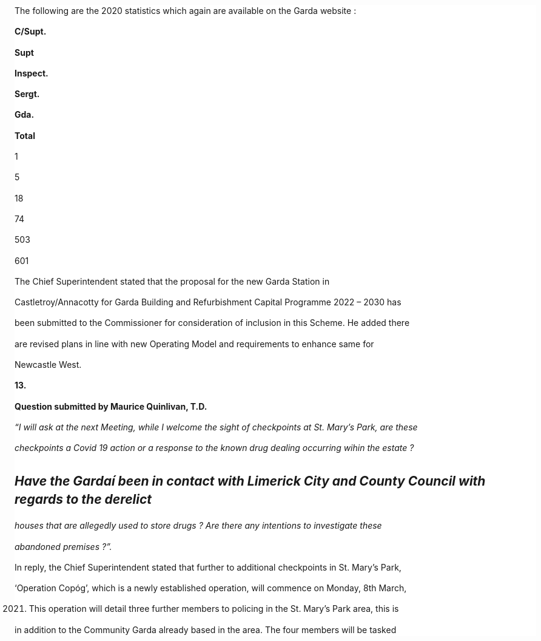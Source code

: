 The following are the 2020 statistics which again are available on the Garda website :

**C/Supt.**

**Supt**

**Inspect.**

**Sergt.**

**Gda.**

**Total**

1

5

18

74

503

601

The Chief Superintendent stated that the proposal for the new Garda Station in

Castletroy/Annacotty for Garda Building and Refurbishment Capital Programme 2022 – 2030 has

been submitted to the Commissioner for consideration of inclusion in this Scheme. He added there

are revised plans in line with new Operating Model and requirements to enhance same for

Newcastle West.

**13.**

**Question submitted by Maurice Quinlivan, T.D.**

*“I will ask at the next Meeting, while I welcome the sight of checkpoints at St. Mary’s Park, are these*

*checkpoints a Covid 19 action or a response to the known drug dealing occurring wihin the estate ?*

*Have the Gardaí been in contact with Limerick City and County Council with regards to the derelict*
---
*houses that are allegedly used to store drugs ? Are there any intentions to investigate these*

*abandoned premises ?”.*

In reply, the Chief Superintendent stated that further to additional checkpoints in St. Mary’s Park,

‘Operation Copóg’, which is a newly established operation, will commence on Monday, 8th March,

2021. This operation will detail three further members to policing in the St. Mary’s Park area, this is

in addition to the Community Garda already based in the area. The four members will be tasked
